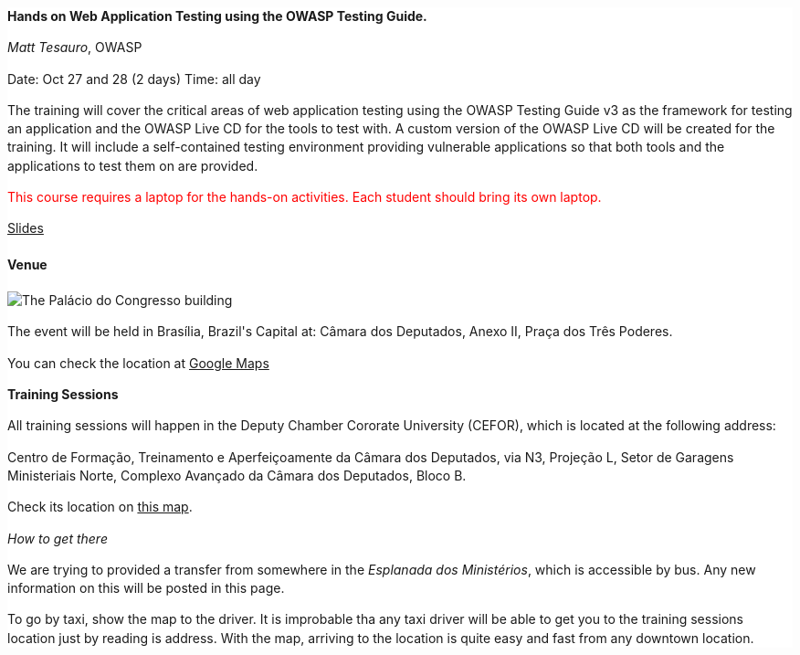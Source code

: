 
**Hands on Web Application Testing using the OWASP Testing Guide.**

*Matt Tesauro*, OWASP

Date: Oct 27 and 28 (2 days)
Time: all day

The training will cover the critical areas of web application testing
using the OWASP Testing Guide v3 as the framework for testing an
application and the OWASP Live CD for the tools to test with. A custom
version of the OWASP Live CD will be created for the training. It will
include a self-contained testing environment providing vulnerable
applications so that both tools and the applications to test them on are
provided.

<span style="color: rgb(255, 0, 0);">This course requires a laptop for
the hands-on activities. Each student should bring its own
laptop.</span>

[Slides](http://www.owasp.org/images/9/97/Matt.tesauro.hands.on.zip)

#### Venue

![The Palácio do Congresso building](CongressoNacional.jpg
"The Palácio do Congresso building")

The event will be held in Brasília, Brazil's Capital at: Câmara dos
Deputados, Anexo II, Praça dos Três Poderes.

You can check the location at [Google
Maps](http://maps.google.com/maps?f=q&source=s_q&hl=pt-BR&geocode=&q=anexo+II,+camara+dos+deputados,+brasilia&sll=37.0625,-95.677068&sspn=43.934478,79.101563&ie=UTF8&t=h&ll=-15.800058,-47.865822&spn=0.01309,0.019312&z=16)

**Training Sessions**

All training sessions will happen in the Deputy Chamber Cororate
University (CEFOR), which is located at the following address:

Centro de Formação, Treinamento e Aperfeiçoamente da Câmara dos
Deputados, via N3, Projeção L, Setor de Garagens Ministeriais Norte,
Complexo Avançado da Câmara dos Deputados, Bloco B.

Check its location on [this
map](http://maps.google.com.br/maps/ms?ie=UTF8&hl=pt-BR&msa=0&ll=-15.793895,-47.864009&spn=0.005017,0.006866&t=h&z=17&msid=106468407154665154285.0004577c477849eda80f3).

*How to get there*

We are trying to provided a transfer from somewhere in the *Esplanada
dos Ministérios*, which is accessible by bus. Any new information on
this will be posted in this page.

To go by taxi, show the map to the driver. It is improbable tha any taxi
driver will be able to get you to the training sessions location just by
reading is address. With the map, arriving to the location is quite easy
and fast from any downtown location.
